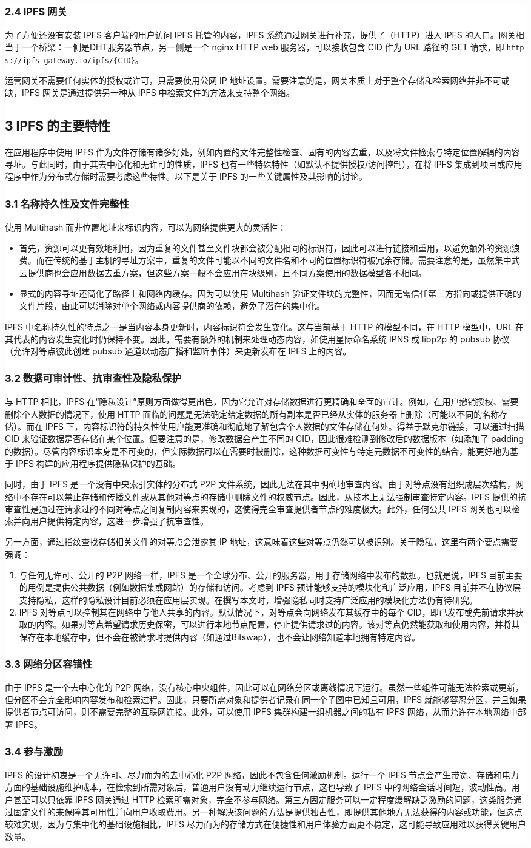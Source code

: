 ### 2.4 IPFS 网关

为了方便还没有安装 IPFS 客户端的用户访问 IPFS 托管的内容，IPFS 系统通过网关进行补充，提供了（HTTP）进入 IPFS 的入口。网关相当于一个桥梁：一侧是DHT服务器节点，另一侧是一个 nginx HTTP web 服务器，可以接收包含 CID 作为 URL 路径的 GET 请求，即 `https://ipfs-gateway.io/ipfs/{CID}`。

运营网关不需要任何实体的授权或许可，只需要使用公网 IP 地址设置。需要注意的是，网关本质上对于整个存储和检索网络并非不可或缺，IPFS 网关是通过提供另一种从 IPFS 中检索文件的方法来支持整个网络。

## 3 IPFS 的主要特性

在应用程序中使用 IPFS 作为文件存储有诸多好处，例如内置的文件完整性检查、固有的内容去重，以及将文件检索与特定位置解耦的内容寻址。与此同时，由于其去中心化和无许可的性质，IPFS 也有一些特殊特性（如默认不提供授权/访问控制），在将 IPFS 集成到项目或应用程序中作为分布式存储时需要考虑这些特性。以下是关于 IPFS 的一些关键属性及其影响的讨论。

### 3.1  名称持久性及文件完整性

使用 Multihash 而非位置地址来标识内容，可以为网络提供更大的灵活性：

- 首先，资源可以更有效地利用，因为重复的文件甚至文件块都会被分配相同的标识符，因此可以进行链接和重用，以避免额外的资源浪费。而在传统的基于主机的寻址方案中，重复的文件可能以不同的文件名和不同的位置标识符被冗余存储。需要注意的是，虽然集中式云提供商也会应用数据去重方案，但这些方案一般不会应用在块级别，且不同方案使用的数据模型各不相同。

- 显式的内容寻址还简化了路径上和网络内缓存。因为可以使用 Multihash 验证文件块的完整性，因而无需信任第三方指向或提供正确的文件片段，由此可以消除对单个网络或内容提供商的依赖，避免了潜在的集中化。

IPFS 中名称持久性的特点之一是当内容本身更新时，内容标识符会发生变化。这与当前基于 HTTP 的模型不同，在 HTTP 模型中，URL 在其代表的内容发生变化时仍保持不变。因此，需要有额外的机制来处理动态内容，如使用星际命名系统 IPNS 或 libp2p 的 pubsub 协议（允许对等点彼此创建 pubsub 通道以动态广播和监听事件）来更新发布在 IPFS 上的内容。

### 3.2 数据可审计性、抗审查性及隐私保护

与 HTTP 相比，IPFS 在“隐私设计”原则方面做得更出色，因为它允许对存储数据进行更精确和全面的审计。例如，在用户撤销授权、需要删除个人数据的情况下，使用 HTTP 面临的问题是无法确定给定数据的所有副本是否已经从实体的服务器上删除（可能以不同的名称存储）。而在 IPFS 下，内容标识符的持久性使用户能更准确和彻底地了解包含个人数据的文件存储在何处。得益于默克尔链接，可以通过扫描CID 来验证数据是否存储在某个位置。但要注意的是，修改数据会产生不同的 CID，因此很难检测到修改后的数据版本（如添加了 padding 的数据）。尽管内容标识本身是不可变的，但实际数据可以在需要时被删除，这种数据可变性与特定元数据不可变性的结合，能更好地为基于 IPFS 构建的应用程序提供隐私保护的基础。

同时，由于 IPFS 是一个没有中央索引实体的分布式 P2P 文件系统，因此无法在其中明确地审查内容。由于对等点没有组织成层次结构，网络中不存在可以禁止存储和传播文件或从其他对等点的存储中删除文件的权威节点。因此，从技术上无法强制审查特定内容。IPFS 提供的抗审查性是通过在请求过的不同对等点之间复制内容来实现的，这使得完全审查提供者节点的难度极大。此外，任何公共 IPFS 网关也可以检索并向用户提供特定内容，这进一步增强了抗审查性。

另一方面，通过指纹查找存储相关文件的对等点会泄露其 IP 地址，这意味着这些对等点仍然可以被识别。关于隐私，这里有两个要点需要强调：

1. 与任何无许可、公开的 P2P 网络一样，IPFS 是一个全球分布、公开的服务器，用于存储网络中发布的数据。也就是说，IPFS 目前主要的用例是提供公共数据（例如数据集或网站）的存储和访问。考虑到 IPFS 预计能够支持的模块化和广泛应用，IPFS 目前并不在协议层支持隐私，这样的隐私设计目前必须在应用层实现。在撰写本文时，增强隐私同时支持广泛应用的模块化方法仍有待研究。
2. IPFS 对等点可以控制其在网络中与他人共享的内容。默认情况下，对等点会向网络发布其缓存中的每个 CID，即已发布或先前请求并获取的内容。如果对等点希望请求历史保密，可以进行本地节点配置，停止提供请求过的内容。该对等点仍然能获取和使用内容，并将其保存在本地缓存中，但不会在被请求时提供内容（如通过Bitswap），也不会让网络知道本地拥有特定内容。

### 3.3 网络分区容错性

由于 IPFS 是一个去中心化的 P2P 网络，没有核心中央组件，因此可以在网络分区或离线情况下运行。虽然一些组件可能无法检索或更新，但分区不会完全影响内容发布和检索过程。因此，只要所需对象和提供者记录在同一个子图中已知且可用，IPFS 就能够容忍分区，并且如果提供者节点可访问，则不需要完整的互联网连接。此外，可以使用 IPFS 集群构建一组机器之间的私有 IPFS 网络，从而允许在本地网络中部署 IPFS。

### 3.4 参与激励

IPFS 的设计初衷是一个无许可、尽力而为的去中心化 P2P 网络，因此不包含任何激励机制。运行一个 IPFS 节点会产生带宽、存储和电力方面的基础设施维护成本，在检索到所需对象后，普通用户没有动力继续运行节点，这也导致了 IPFS 中的网络会话时间短，波动性高。用户甚至可以只依靠 IPFS 网关通过 HTTP 检索所需对象，完全不参与网络。第三方固定服务可以一定程度缓解缺乏激励的问题，这类服务通过固定文件的来保障其可用性并向用户收取费用。另一种解决该问题的方法是提供独占性，即提供其他地方无法获得的内容或功能，但这点较难实现，因为与集中化的基础设施相比，IPFS 尽力而为的存储方式在便捷性和用户体验方面更不稳定，这可能导致应用难以获得关键用户数量。
